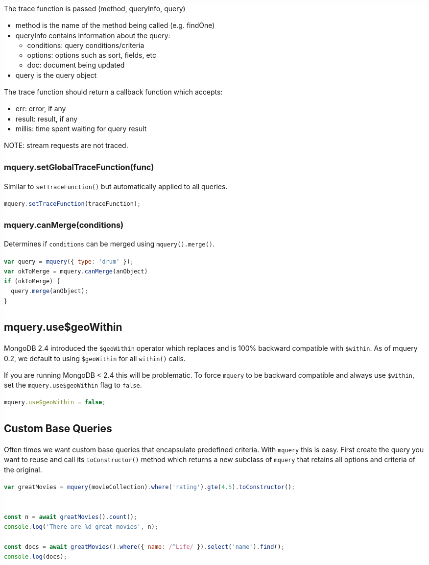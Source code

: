The trace function is passed (method, queryInfo, query)

- method is the name of the method being called (e.g. findOne)
- queryInfo contains information about the query:
  - conditions: query conditions/criteria
  - options: options such as sort, fields, etc
  - doc: document being updated
- query is the query object

The trace function should return a callback function which accepts:
- err: error, if any
- result: result, if any
- millis: time spent waiting for query result

NOTE: stream requests are not traced.

### mquery.setGlobalTraceFunction(func)

Similar to `setTraceFunction()` but automatically applied to all queries.

```js
mquery.setTraceFunction(traceFunction);
```

### mquery.canMerge(conditions)

Determines if `conditions` can be merged using `mquery().merge()`.

```js
var query = mquery({ type: 'drum' });
var okToMerge = mquery.canMerge(anObject)
if (okToMerge) {
  query.merge(anObject);
}
```

## mquery.use$geoWithin

MongoDB 2.4 introduced the `$geoWithin` operator which replaces and is 100% backward compatible with `$within`. As of mquery 0.2, we default to using `$geoWithin` for all `within()` calls.

If you are running MongoDB < 2.4 this will be problematic. To force `mquery` to be backward compatible and always use `$within`, set the `mquery.use$geoWithin` flag to `false`.

```js
mquery.use$geoWithin = false;
```

## Custom Base Queries

Often times we want custom base queries that encapsulate predefined criteria. With `mquery` this is easy. First create the query you want to reuse and call its `toConstructor()` method which returns a new subclass of `mquery` that retains all options and criteria of the original.

```js
var greatMovies = mquery(movieCollection).where('rating').gte(4.5).toConstructor();


const n = await greatMovies().count();
console.log('There are %d great movies', n);

const docs = await greatMovies().where({ name: /^Life/ }).select('name').find();
console.log(docs);
```
